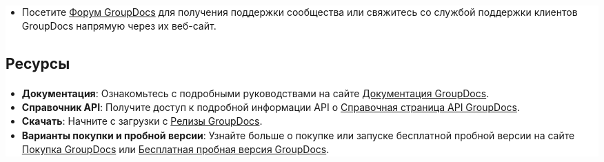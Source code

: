    - Посетите [Форум GroupDocs](https://forum.groupdocs.com/c/signature/) для получения поддержки сообщества или свяжитесь со службой поддержки клиентов GroupDocs напрямую через их веб-сайт.

## Ресурсы
- **Документация**: Ознакомьтесь с подробными руководствами на сайте [Документация GroupDocs](https://docs.groupdocs.com/signature/java/).
- **Справочник API**: Получите доступ к подробной информации API о [Справочная страница API GroupDocs](https://reference.groupdocs.com/signature/java/).
- **Скачать**: Начните с загрузки с [Релизы GroupDocs](https://releases.groupdocs.com/signature/java/).
- **Варианты покупки и пробной версии**: Узнайте больше о покупке или запуске бесплатной пробной версии на сайте [Покупка GroupDocs](https://purchase.groupdocs.com/buy) или [Бесплатная пробная версия GroupDocs](https://releases.groupdocs.com/signature/java/).